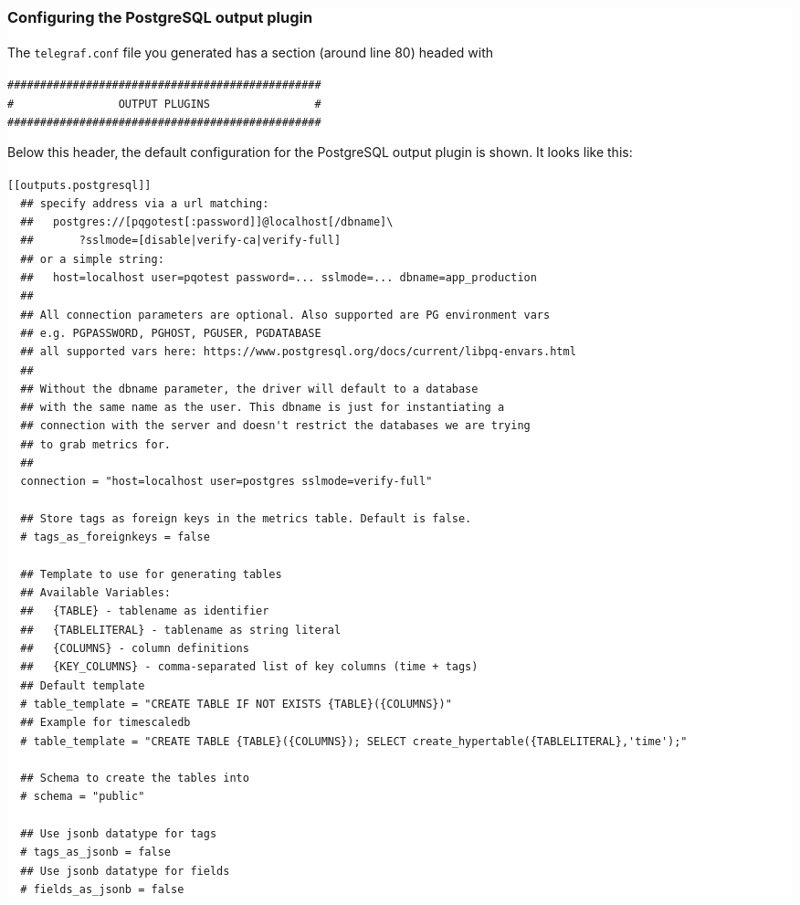 ### Configuring the PostgreSQL output plugin

The `telegraf.conf` file you generated has a section (around line 80) headed with

```txt
################################################
#                OUTPUT PLUGINS                #
################################################
```

Below this header, the default configuration for the PostgreSQL output plugin is
shown. It looks like this:

```txt
[[outputs.postgresql]]
  ## specify address via a url matching:
  ##   postgres://[pqgotest[:password]]@localhost[/dbname]\
  ##       ?sslmode=[disable|verify-ca|verify-full]
  ## or a simple string:
  ##   host=localhost user=pqotest password=... sslmode=... dbname=app_production
  ##
  ## All connection parameters are optional. Also supported are PG environment vars
  ## e.g. PGPASSWORD, PGHOST, PGUSER, PGDATABASE
  ## all supported vars here: https://www.postgresql.org/docs/current/libpq-envars.html
  ##
  ## Without the dbname parameter, the driver will default to a database
  ## with the same name as the user. This dbname is just for instantiating a
  ## connection with the server and doesn't restrict the databases we are trying
  ## to grab metrics for.
  ##
  connection = "host=localhost user=postgres sslmode=verify-full"

  ## Store tags as foreign keys in the metrics table. Default is false.
  # tags_as_foreignkeys = false

  ## Template to use for generating tables
  ## Available Variables:
  ##   {TABLE} - tablename as identifier
  ##   {TABLELITERAL} - tablename as string literal
  ##   {COLUMNS} - column definitions
  ##   {KEY_COLUMNS} - comma-separated list of key columns (time + tags)
  ## Default template
  # table_template = "CREATE TABLE IF NOT EXISTS {TABLE}({COLUMNS})"
  ## Example for timescaledb
  # table_template = "CREATE TABLE {TABLE}({COLUMNS}); SELECT create_hypertable({TABLELITERAL},'time');"

  ## Schema to create the tables into
  # schema = "public"

  ## Use jsonb datatype for tags
  # tags_as_jsonb = false
  ## Use jsonb datatype for fields
  # fields_as_jsonb = false
```


[api]: /api/:currentVersion:/
[getting-started]: /getting-started/latest/
[public-slack]: https://slack.timescale.com/
[tutorials]: /tutorials/:currentVersion:/